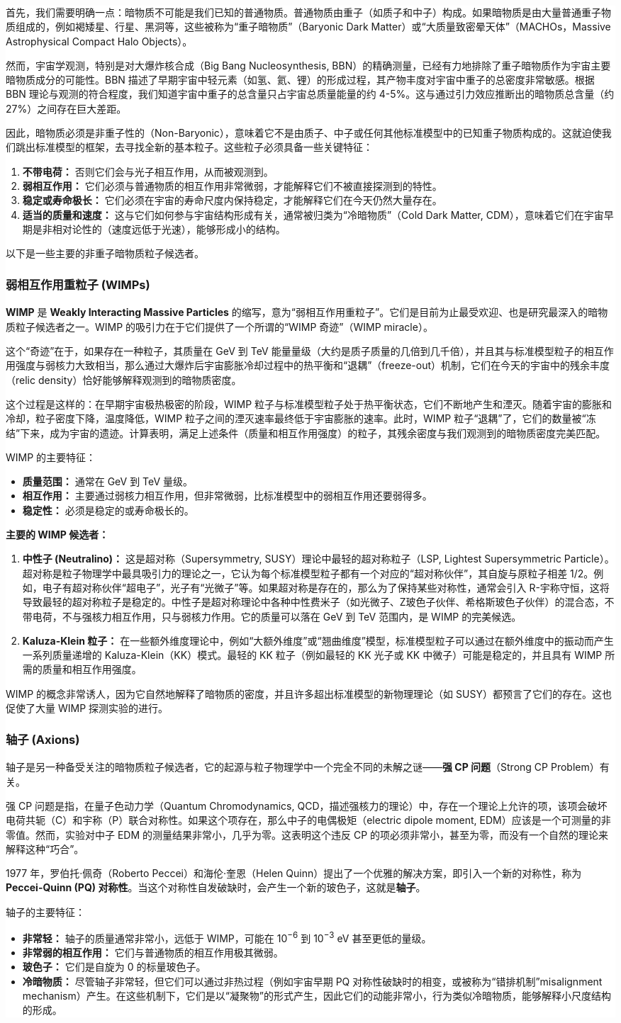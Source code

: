 首先，我们需要明确一点：暗物质不可能是我们已知的普通物质。普通物质由重子（如质子和中子）构成。如果暗物质是由大量普通重子物质组成的，例如褐矮星、行星、黑洞等，这些被称为“重子暗物质”（Baryonic Dark Matter）或“大质量致密晕天体”（MACHOs，Massive Astrophysical Compact Halo Objects）。

然而，宇宙学观测，特别是对大爆炸核合成（Big Bang Nucleosynthesis, BBN）的精确测量，已经有力地排除了重子暗物质作为宇宙主要暗物质成分的可能性。BBN 描述了早期宇宙中轻元素（如氢、氦、锂）的形成过程，其产物丰度对宇宙中重子的总密度非常敏感。根据 BBN 理论与观测的符合程度，我们知道宇宙中重子的总含量只占宇宙总质量能量的约 4-5%。这与通过引力效应推断出的暗物质总含量（约 27%）之间存在巨大差距。

因此，暗物质必须是非重子性的（Non-Baryonic），意味着它不是由质子、中子或任何其他标准模型中的已知重子物质构成的。这就迫使我们跳出标准模型的框架，去寻找全新的基本粒子。这些粒子必须具备一些关键特征：

1.  **不带电荷：** 否则它们会与光子相互作用，从而被观测到。
2.  **弱相互作用：** 它们必须与普通物质的相互作用非常微弱，才能解释它们不被直接探测到的特性。
3.  **稳定或寿命极长：** 它们必须在宇宙的寿命尺度内保持稳定，才能解释它们在今天仍然大量存在。
4.  **适当的质量和速度：** 这与它们如何参与宇宙结构形成有关，通常被归类为“冷暗物质”（Cold Dark Matter, CDM），意味着它们在宇宙早期是非相对论性的（速度远低于光速），能够形成小的结构。

以下是一些主要的非重子暗物质粒子候选者。

### 弱相互作用重粒子 (WIMPs)

**WIMP** 是 **Weakly Interacting Massive Particles** 的缩写，意为“弱相互作用重粒子”。它们是目前为止最受欢迎、也是研究最深入的暗物质粒子候选者之一。WIMP 的吸引力在于它们提供了一个所谓的“WIMP 奇迹”（WIMP miracle）。

这个“奇迹”在于，如果存在一种粒子，其质量在 GeV 到 TeV 能量量级（大约是质子质量的几倍到几千倍），并且其与标准模型粒子的相互作用强度与弱核力大致相当，那么通过大爆炸后宇宙膨胀冷却过程中的热平衡和“退耦”（freeze-out）机制，它们在今天的宇宙中的残余丰度（relic density）恰好能够解释观测到的暗物质密度。

这个过程是这样的：在早期宇宙极热极密的阶段，WIMP 粒子与标准模型粒子处于热平衡状态，它们不断地产生和湮灭。随着宇宙的膨胀和冷却，粒子密度下降，温度降低，WIMP 粒子之间的湮灭速率最终低于宇宙膨胀的速率。此时，WIMP 粒子“退耦”了，它们的数量被“冻结”下来，成为宇宙的遗迹。计算表明，满足上述条件（质量和相互作用强度）的粒子，其残余密度与我们观测到的暗物质密度完美匹配。

WIMP 的主要特征：
*   **质量范围：** 通常在 GeV 到 TeV 量级。
*   **相互作用：** 主要通过弱核力相互作用，但非常微弱，比标准模型中的弱相互作用还要弱得多。
*   **稳定性：** 必须是稳定的或寿命极长的。

**主要的 WIMP 候选者：**

1.  **中性子 (Neutralino)：** 这是超对称（Supersymmetry, SUSY）理论中最轻的超对称粒子（LSP, Lightest Supersymmetric Particle）。超对称是粒子物理学中最具吸引力的理论之一，它认为每个标准模型粒子都有一个对应的“超对称伙伴”，其自旋与原粒子相差 1/2。例如，电子有超对称伙伴“超电子”，光子有“光微子”等。如果超对称是存在的，那么为了保持某些对称性，通常会引入 R-宇称守恒，这将导致最轻的超对称粒子是稳定的。中性子是超对称理论中各种中性费米子（如光微子、Z玻色子伙伴、希格斯玻色子伙伴）的混合态，不带电荷，不与强核力相互作用，只与弱核力作用。它的质量可以落在 GeV 到 TeV 范围内，是 WIMP 的完美候选。

2.  **Kaluza-Klein 粒子：** 在一些额外维度理论中，例如“大额外维度”或“翘曲维度”模型，标准模型粒子可以通过在额外维度中的振动而产生一系列质量递增的 Kaluza-Klein（KK）模式。最轻的 KK 粒子（例如最轻的 KK 光子或 KK 中微子）可能是稳定的，并且具有 WIMP 所需的质量和相互作用强度。

WIMP 的概念非常诱人，因为它自然地解释了暗物质的密度，并且许多超出标准模型的新物理理论（如 SUSY）都预言了它们的存在。这也促使了大量 WIMP 探测实验的进行。

### 轴子 (Axions)

轴子是另一种备受关注的暗物质粒子候选者，它的起源与粒子物理学中一个完全不同的未解之谜——**强 CP 问题**（Strong CP Problem）有关。

强 CP 问题是指，在量子色动力学（Quantum Chromodynamics, QCD，描述强核力的理论）中，存在一个理论上允许的项，该项会破坏电荷共轭（C）和宇称（P）联合对称性。如果这个项存在，那么中子的电偶极矩（electric dipole moment, EDM）应该是一个可测量的非零值。然而，实验对中子 EDM 的测量结果非常小，几乎为零。这表明这个违反 CP 的项必须非常小，甚至为零，而没有一个自然的理论来解释这种“巧合”。

1977 年，罗伯托·佩奇（Roberto Peccei）和海伦·奎恩（Helen Quinn）提出了一个优雅的解决方案，即引入一个新的对称性，称为 **Peccei-Quinn (PQ) 对称性**。当这个对称性自发破缺时，会产生一个新的玻色子，这就是**轴子**。

轴子的主要特征：
*   **非常轻：** 轴子的质量通常非常小，远低于 WIMP，可能在 $10^{-6}$ 到 $10^{-3}$ eV 甚至更低的量级。
*   **非常弱的相互作用：** 它们与普通物质的相互作用极其微弱。
*   **玻色子：** 它们是自旋为 0 的标量玻色子。
*   **冷暗物质：** 尽管轴子非常轻，但它们可以通过非热过程（例如宇宙早期 PQ 对称性破缺时的相变，或被称为“错排机制”misalignment mechanism）产生。在这些机制下，它们是以“凝聚物”的形式产生，因此它们的动能非常小，行为类似冷暗物质，能够解释小尺度结构的形成。
